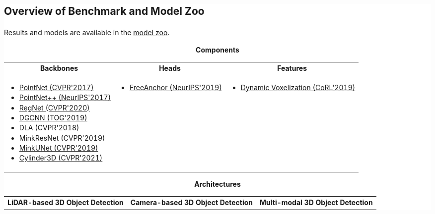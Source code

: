 ## Overview of Benchmark and Model Zoo

Results and models are available in the [model zoo](docs/en/model_zoo.md).

<div align="center">
  <b>Components</b>
</div>
<table align="center">
  <tbody>
    <tr align="center" valign="bottom">
      <td>
        <b>Backbones</b>
      </td>
      <td>
        <b>Heads</b>
      </td>
      <td>
        <b>Features</b>
      </td>
    </tr>
    <tr valign="top">
      <td>
      <ul>
        <li><a href="configs/pointnet2">PointNet (CVPR'2017)</a></li>
        <li><a href="configs/pointnet2">PointNet++ (NeurIPS'2017)</a></li>
        <li><a href="configs/regnet">RegNet (CVPR'2020)</a></li>
        <li><a href="configs/dgcnn">DGCNN (TOG'2019)</a></li>
        <li>DLA (CVPR'2018)</li>
        <li>MinkResNet (CVPR'2019)</li>
        <li><a href="configs/minkunet">MinkUNet (CVPR'2019)</a></li>
        <li><a href="configs/cylinder3d">Cylinder3D (CVPR'2021)</a></li>
      </ul>
      </td>
      <td>
      <ul>
        <li><a href="configs/free_anchor">FreeAnchor (NeurIPS'2019)</a></li>
      </ul>
      </td>
      <td>
      <ul>
        <li><a href="configs/dynamic_voxelization">Dynamic Voxelization (CoRL'2019)</a></li>
      </ul>
      </td>
    </tr>
</td>
    </tr>
  </tbody>
</table>

<div align="center">
  <b>Architectures</b>
</div>
<table align="center">
  <tbody>
    <tr align="center" valign="middle">
      <td>
        <b>LiDAR-based 3D Object Detection</b>
      </td>
      <td>
        <b>Camera-based 3D Object Detection</b>
      </td>
      <td>
        <b>Multi-modal 3D Object Detection</b>
      </td>